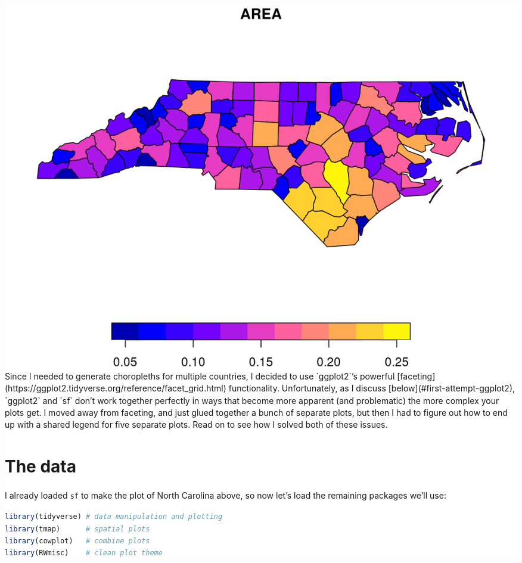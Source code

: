<img src="/images/posts/geom-sf-facet/nc-1.png" style="display: block; margin: auto;" />
Since I needed to generate choropleths for multiple countries, I decided
to use `ggplot2`’s powerful
[faceting](https://ggplot2.tidyverse.org/reference/facet_grid.html)
functionality. Unfortunately, as I discuss
[below](#first-attempt-ggplot2), `ggplot2` and `sf` don’t work together
perfectly in ways that become more apparent (and problematic) the more
complex your plots get. I moved away from faceting, and just glued
together a bunch of separate plots, but then I had to figure out how to
end up with a shared legend for five separate plots. Read on to see how
I solved both of these issues.

# The data

I already loaded `sf` to make the plot of North Carolina above, so now
let’s load the remaining packages we’ll use:

``` r
library(tidyverse) # data manipulation and plotting
library(tmap)      # spatial plots
library(cowplot)   # combine plots
library(RWmisc)    # clean plot theme
```

